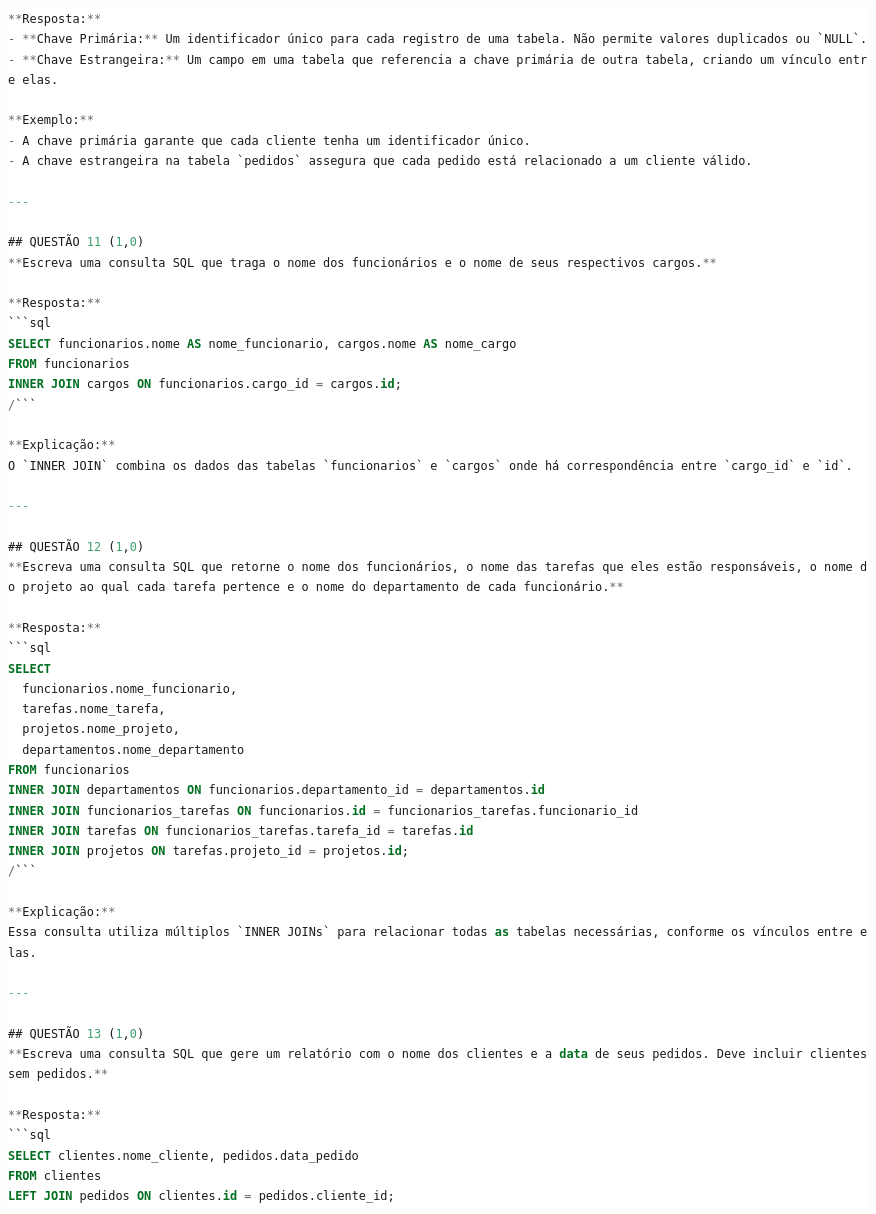   ```sql
**Resposta:**  
- **Chave Primária:** Um identificador único para cada registro de uma tabela. Não permite valores duplicados ou `NULL`.
- **Chave Estrangeira:** Um campo em uma tabela que referencia a chave primária de outra tabela, criando um vínculo entre elas.

**Exemplo:**  
- A chave primária garante que cada cliente tenha um identificador único.  
- A chave estrangeira na tabela `pedidos` assegura que cada pedido está relacionado a um cliente válido.

---

## QUESTÃO 11 (1,0)
**Escreva uma consulta SQL que traga o nome dos funcionários e o nome de seus respectivos cargos.**

**Resposta:**  
```sql
SELECT funcionarios.nome AS nome_funcionario, cargos.nome AS nome_cargo
FROM funcionarios
INNER JOIN cargos ON funcionarios.cargo_id = cargos.id;
/```

**Explicação:**  
O `INNER JOIN` combina os dados das tabelas `funcionarios` e `cargos` onde há correspondência entre `cargo_id` e `id`.

---

## QUESTÃO 12 (1,0)
**Escreva uma consulta SQL que retorne o nome dos funcionários, o nome das tarefas que eles estão responsáveis, o nome do projeto ao qual cada tarefa pertence e o nome do departamento de cada funcionário.**

**Resposta:**  
```sql
SELECT 
    funcionarios.nome_funcionario,
    tarefas.nome_tarefa,
    projetos.nome_projeto,
    departamentos.nome_departamento
FROM funcionarios
INNER JOIN departamentos ON funcionarios.departamento_id = departamentos.id
INNER JOIN funcionarios_tarefas ON funcionarios.id = funcionarios_tarefas.funcionario_id
INNER JOIN tarefas ON funcionarios_tarefas.tarefa_id = tarefas.id
INNER JOIN projetos ON tarefas.projeto_id = projetos.id;
/```

**Explicação:**  
Essa consulta utiliza múltiplos `INNER JOINs` para relacionar todas as tabelas necessárias, conforme os vínculos entre elas.

---

## QUESTÃO 13 (1,0)
**Escreva uma consulta SQL que gere um relatório com o nome dos clientes e a data de seus pedidos. Deve incluir clientes sem pedidos.**

**Resposta:**  
```sql
SELECT clientes.nome_cliente, pedidos.data_pedido
FROM clientes
LEFT JOIN pedidos ON clientes.id = pedidos.cliente_id;
  ```